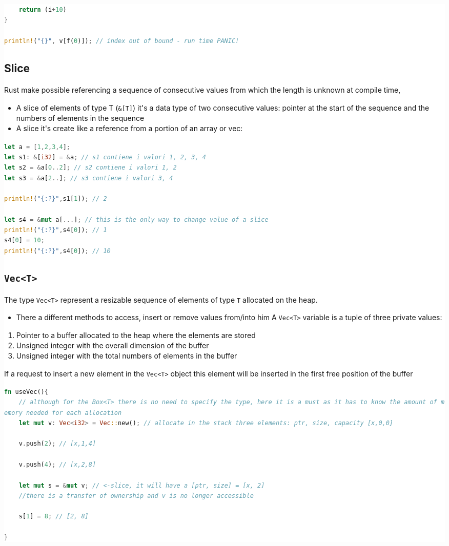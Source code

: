 ```rust
	return (i+10)
}

println!("{}", v[f(0)]); // index out of bound - run time PANIC!

```

## Slice
Rust make possible referencing a sequence of consecutive values from which the length is unknown at compile time,
- A slice of elements of type T (`&[T]`) it's a data type of two consecutive values: pointer at the start of the sequence and the numbers of elements in the sequence
- A slice it's create like a reference from a portion of an array or vec:
```rust
let a = [1,2,3,4];
let s1: &[i32] = &a; // s1 contiene i valori 1, 2, 3, 4
let s2 = &a[0..2]; // s2 contiene i valori 1, 2 
let s3 = &a[2..]; // s3 contiene i valori 3, 4

println!("{:?}",s1[1]); // 2 

let s4 = &mut a[...]; // this is the only way to change value of a slice
println!("{:?}",s4[0]); // 1
s4[0] = 10;
println!("{:?}",s4[0]); // 10
```


## `Vec<T>`
The type `Vec<T>` represent a resizable sequence of elements of type `T` allocated on the heap.
- There a different methods to access, insert or remove values from/into him
A `Vec<T>` variable is a tuple of three private values:
1. Pointer to a buffer allocated to the heap where the elements are stored
2. Unsigned integer with the overall dimension of the buffer
3. Unsigned integer with the total numbers of elements in the buffer

If a request to insert a new element in the `Vec<T>` object this element will be inserted in the first free position of the buffer 

```rust
fn useVec(){
	// although for the Box<T> there is no need to specify the type, here it is a must as it has to know the amount of memory needed for each allocation
	let mut v: Vec<i32> = Vec::new(); // allocate in the stack three elements: ptr, size, capacity [x,0,0]

	v.push(2); // [x,1,4]
	
	v.push(4); // [x,2,8]

	let mut s = &mut v; // <-slice, it will have a [ptr, size] = [x, 2]
	//there is a transfer of ownership and v is no longer accessible
	
	s[1] = 8; // [2, 8]
	
}
```
